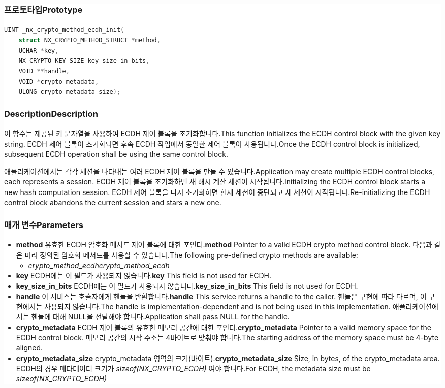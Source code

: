 ### <a name="prototype"></a><span data-ttu-id="c7269-409">프로토타입</span><span class="sxs-lookup"><span data-stu-id="c7269-409">Prototype</span></span>

```c
UINT _nx_crypto_method_ecdh_init(
    struct NX_CRYPTO_METHOD_STRUCT *method,
    UCHAR *key,
    NX_CRYPTO_KEY_SIZE key_size_in_bits,
    VOID **handle,
    VOID *crypto_metadata,
    ULONG crypto_metadata_size);
```

### <a name="description"></a><span data-ttu-id="c7269-410">Description</span><span class="sxs-lookup"><span data-stu-id="c7269-410">Description</span></span>

<span data-ttu-id="c7269-411">이 함수는 제공된 키 문자열을 사용하여 ECDH 제어 블록을 초기화합니다.</span><span class="sxs-lookup"><span data-stu-id="c7269-411">This function initializes the ECDH control block with the given key string.</span></span> <span data-ttu-id="c7269-412">ECDH 제어 블록이 초기화되면 후속 ECDH 작업에서 동일한 제어 블록이 사용됩니다.</span><span class="sxs-lookup"><span data-stu-id="c7269-412">Once the ECDH control block is initialized, subsequent ECDH operation shall be using the same control block.</span></span>

<span data-ttu-id="c7269-413">애플리케이션에서는 각각 세션을 나타내는 여러 ECDH 제어 블록을 만들 수 있습니다.</span><span class="sxs-lookup"><span data-stu-id="c7269-413">Application may create multiple ECDH control blocks, each represents a session.</span></span> <span data-ttu-id="c7269-414">ECDH 제어 블록을 초기화하면 새 해시 계산 세션이 시작됩니다.</span><span class="sxs-lookup"><span data-stu-id="c7269-414">Initializing the ECDH control block starts a new hash computation session.</span></span> <span data-ttu-id="c7269-415">ECDH 제어 블록을 다시 초기화하면 현재 세션이 중단되고 새 세션이 시작됩니다.</span><span class="sxs-lookup"><span data-stu-id="c7269-415">Re-initializing the ECDH control block abandons the current session and stars a new one.</span></span>

### <a name="parameters"></a><span data-ttu-id="c7269-416">매개 변수</span><span class="sxs-lookup"><span data-stu-id="c7269-416">Parameters</span></span>

- <span data-ttu-id="c7269-417">**method** 유효한 ECDH 암호화 메서드 제어 블록에 대한 포인터.</span><span class="sxs-lookup"><span data-stu-id="c7269-417">**method** Pointer to a valid ECDH crypto method control block.</span></span> <span data-ttu-id="c7269-418">다음과 같은 미리 정의된 암호화 메서드를 사용할 수 있습니다.</span><span class="sxs-lookup"><span data-stu-id="c7269-418">The following pre-defined crypto methods are available:</span></span>
  - <span data-ttu-id="c7269-419">*crypto_method_ecdh*</span><span class="sxs-lookup"><span data-stu-id="c7269-419">*crypto_method_ecdh*</span></span>
- <span data-ttu-id="c7269-420">**key** ECDH에는 이 필드가 사용되지 않습니다.</span><span class="sxs-lookup"><span data-stu-id="c7269-420">**key** This field is not used for ECDH.</span></span>
- <span data-ttu-id="c7269-421">**key_size_in_bits** ECDH에는 이 필드가 사용되지 않습니다.</span><span class="sxs-lookup"><span data-stu-id="c7269-421">**key_size_in_bits** This field is not used for ECDH.</span></span>
- <span data-ttu-id="c7269-422">**handle** 이 서비스는 호출자에게 핸들을 반환합니다.</span><span class="sxs-lookup"><span data-stu-id="c7269-422">**handle** This service returns a handle to the caller.</span></span> <span data-ttu-id="c7269-423">핸들은 구현에 따라 다르며, 이 구현에서는 사용되지 않습니다.</span><span class="sxs-lookup"><span data-stu-id="c7269-423">The handle is implementation-dependent and is not being used in this implementation.</span></span> <span data-ttu-id="c7269-424">애플리케이션에서는 핸들에 대해 NULL을 전달해야 합니다.</span><span class="sxs-lookup"><span data-stu-id="c7269-424">Application shall pass NULL for the handle.</span></span>
- <span data-ttu-id="c7269-425">**crypto_metadata** ECDH 제어 블록의 유효한 메모리 공간에 대한 포인터.</span><span class="sxs-lookup"><span data-stu-id="c7269-425">**crypto_metadata** Pointer to a valid memory space for the ECDH control block.</span></span> <span data-ttu-id="c7269-426">메모리 공간의 시작 주소는 4바이트로 맞춰야 합니다.</span><span class="sxs-lookup"><span data-stu-id="c7269-426">The starting address of the memory space must be 4-byte aligned.</span></span>
- <span data-ttu-id="c7269-427">**crypto_metadata_size** crypto_metadata 영역의 크기(바이트).</span><span class="sxs-lookup"><span data-stu-id="c7269-427">**crypto_metadata_size** Size, in bytes, of the crypto_metadata area.</span></span> <span data-ttu-id="c7269-428">ECDH의 경우 메타데이터 크기가 *sizeof(NX_CRYPTO_ECDH)* 여야 합니다.</span><span class="sxs-lookup"><span data-stu-id="c7269-428">For ECDH, the metadata size must be *sizeof(NX_CRYPTO_ECDH)*</span></span>